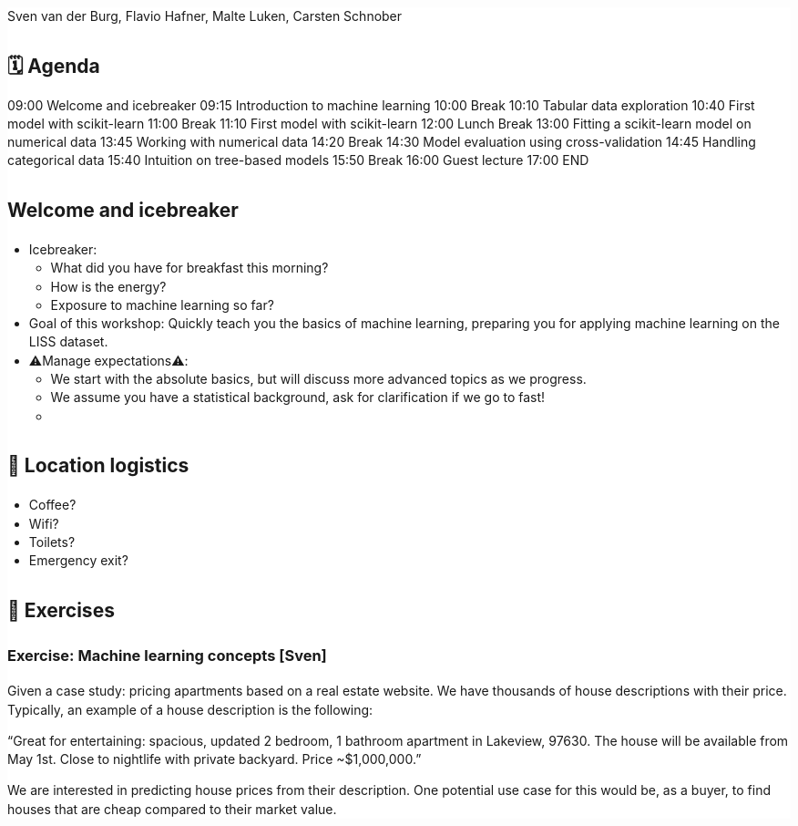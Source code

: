 Sven van der Burg, Flavio Hafner, Malte Luken, Carsten Schnober


## 🗓️ Agenda
09:00	Welcome and icebreaker
09:15	Introduction to machine learning
10:00	Break
10:10	Tabular data exploration
10:40   First model with scikit-learn
11:00	Break
11:10	First model with scikit-learn
12:00	Lunch Break
13:00	Fitting a scikit-learn model on numerical data
13:45	Working with numerical data
14:20	Break
14:30   Model evaluation using cross-validation 
14:45	Handling categorical data
15:40	Intuition on tree-based models
15:50	Break
16:00	Guest lecture
17:00	END

## Welcome and icebreaker
- Icebreaker:
    - What did you have for breakfast this morning?
    - How is the energy?
    - Exposure to machine learning so far?
- Goal of this workshop: Quickly teach you the basics of machine learning, preparing you for applying machine learning on the LISS dataset.
- ⚠️Manage expectations⚠️: 
    - We start with the absolute basics, but will discuss more advanced topics as we progress.
    - We assume you have a statistical background, ask for clarification if we go to fast!
    - 

## 🏢 Location logistics
* Coffee?
* Wifi?
* Toilets?
* Emergency exit?

## 🔧 Exercises

### Exercise: Machine learning concepts [Sven]
Given a case study: pricing apartments based on a real estate website. We have thousands of house descriptions with their price. Typically, an example of a house description is the following:

“Great for entertaining: spacious, updated 2 bedroom, 1 bathroom apartment in Lakeview, 97630. The house will be available from May 1st. Close to nightlife with private backyard. Price ~$1,000,000.”

We are interested in predicting house prices from their description. One potential use case for this would be, as a buyer, to find houses that are cheap compared to their market value.
